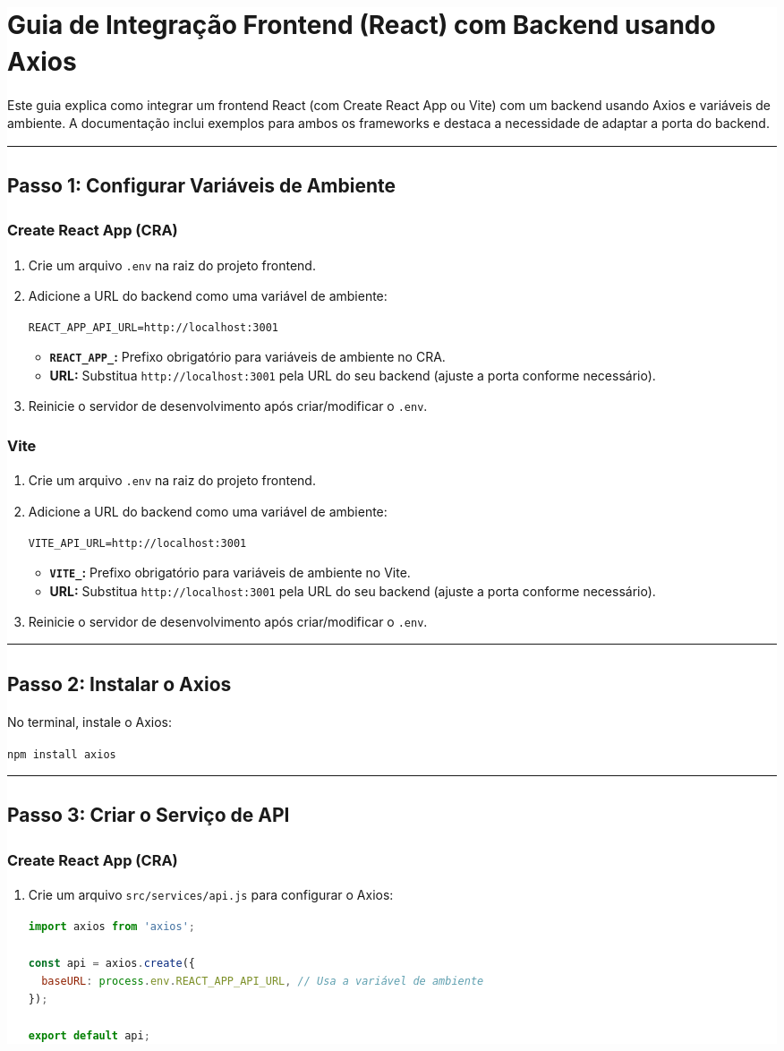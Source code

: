 # Guia de Integração Frontend (React) com Backend usando Axios

Este guia explica como integrar um frontend React (com Create React App ou Vite) com um backend usando Axios e variáveis de ambiente. A documentação inclui exemplos para ambos os frameworks e destaca a necessidade de adaptar a porta do backend.

---

## **Passo 1: Configurar Variáveis de Ambiente**

### **Create React App (CRA)**
1. Crie um arquivo `.env` na raiz do projeto frontend.
2. Adicione a URL do backend como uma variável de ambiente:
   ```env
   REACT_APP_API_URL=http://localhost:3001
   ```
   - **`REACT_APP_`:** Prefixo obrigatório para variáveis de ambiente no CRA.
   - **URL:** Substitua `http://localhost:3001` pela URL do seu backend (ajuste a porta conforme necessário).

3. Reinicie o servidor de desenvolvimento após criar/modificar o `.env`.

### **Vite**
1. Crie um arquivo `.env` na raiz do projeto frontend.
2. Adicione a URL do backend como uma variável de ambiente:
   ```env
   VITE_API_URL=http://localhost:3001
   ```
   - **`VITE_`:** Prefixo obrigatório para variáveis de ambiente no Vite.
   - **URL:** Substitua `http://localhost:3001` pela URL do seu backend (ajuste a porta conforme necessário).

3. Reinicie o servidor de desenvolvimento após criar/modificar o `.env`.

---

## **Passo 2: Instalar o Axios**

No terminal, instale o Axios:
```bash
npm install axios
```

---

## **Passo 3: Criar o Serviço de API**

### **Create React App (CRA)**
1. Crie um arquivo `src/services/api.js` para configurar o Axios:
   ```javascript
   import axios from 'axios';

   const api = axios.create({
     baseURL: process.env.REACT_APP_API_URL, // Usa a variável de ambiente
   });

   export default api;
   ```
